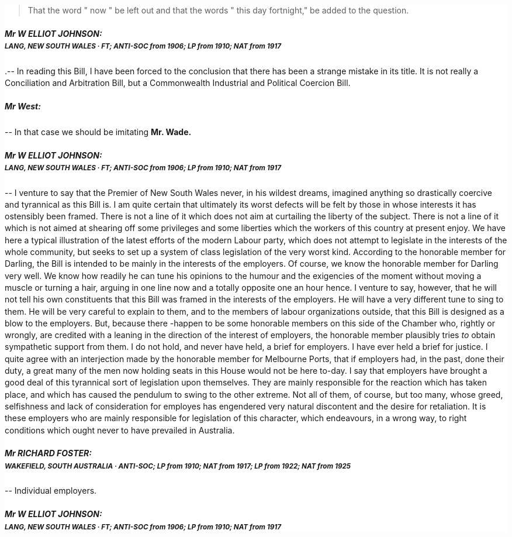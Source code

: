   >That the word " now " be left out and that the words " this day fortnight," be added to the question. 

##### Mr W ELLIOT JOHNSON:<br><small class="text-muted">LANG, NEW SOUTH WALES &middot; FT; ANTI-SOC from 1906; LP from 1910; NAT from 1917</small>

.-- In reading this Bill, I have been forced to the conclusion that there has been a strange mistake in its title. It is not really a Conciliation and Arbitration Bill, but a Commonwealth Industrial and Political Coercion Bill. 

##### Mr West:

--  In that case we should be imitating  **Mr. Wade.** 

##### Mr W ELLIOT JOHNSON:<br><small class="text-muted">LANG, NEW SOUTH WALES &middot; FT; ANTI-SOC from 1906; LP from 1910; NAT from 1917</small>

-- I venture to say that the Premier of New South Wales never, in his wildest dreams, imagined anything so drastically coercive and tyrannical as this Bill is. I am quite certain that ultimately its worst defects will be felt by those in whose interests it has ostensibly been framed. There is not a line of it which does not aim at curtailing the liberty of the subject. There is not a line of it which is not aimed at shearing off some privileges and some liberties which the workers of this country at present enjoy. We have here a typical illustration of the latest efforts of the modern Labour party, which does not attempt to legislate in the interests of the whole community, but seeks to set up a system of class legislation of the very worst kind. According to the honorable member for Darling, the Bill is intended to be mainly in the interests of the employers. Of course, we know the honorable member for Darling very well. We know how readily he can tune his opinions to the humour and the exigencies of the moment without moving a muscle or turning a hair, arguing in one line now and a totally opposite one an hour hence. I venture to say, however, that he will not tell his own constituents that this Bill was framed in the interests of the employers. He will have a very different tune to sing to them. He will be very careful to explain to them, and to the members of labour organizations outside, that this Bill is designed as a blow to the employers. But, because there -happen to be some honorable members on this side of the Chamber who, rightly or wrongly, are credited with a leaning in the direction of the interest of employers, the honorable member plausibly tries  *to*  obtain sympathetic support from them. I do not hold, and never have held, a brief for employers. I have ever held a brief for justice. I quite agree with an interjection made by the honorable member for Melbourne Ports, that if employers had, in the past, done their duty, a great many of the men now holding seats in this House would not be here to-day. I say that employers have brought a good deal of this tyrannical sort of legislation upon themselves. They are mainly responsible for the reaction which has taken place, and which has caused the pendulum to swing to the other extreme. Not all of them, of course, but too many, whose greed, selfishness and lack of consideration for employes has engendered very natural discontent and the desire for retaliation. It is these employers who are mainly responsible for legislation of this character, which endeavours, in a wrong way, to right conditions which ought never to have prevailed in Australia. 

##### Mr RICHARD FOSTER:<br><small class="text-muted">WAKEFIELD, SOUTH AUSTRALIA &middot; ANTI-SOC; LP from 1910; NAT from 1917; LP from 1922; NAT from 1925</small>

--  Individual employers. 

##### Mr W ELLIOT JOHNSON:<br><small class="text-muted">LANG, NEW SOUTH WALES &middot; FT; ANTI-SOC from 1906; LP from 1910; NAT from 1917</small>
